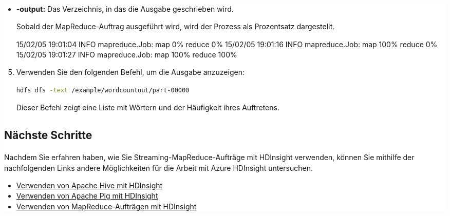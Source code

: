    * **-output:** Das Verzeichnis, in das die Ausgabe geschrieben wird.

     Sobald der MapReduce-Auftrag ausgeführt wird, wird der Prozess als Prozentsatz dargestellt.

        15/02/05 19:01:04 INFO mapreduce.Job:  map 0% reduce 0%    15/02/05 19:01:16 INFO mapreduce.Job:  map 100% reduce 0%    15/02/05 19:01:27 INFO mapreduce.Job:  map 100% reduce 100%


5. Verwenden Sie den folgenden Befehl, um die Ausgabe anzuzeigen:

    ```bash
    hdfs dfs -text /example/wordcountout/part-00000
    ```

    Dieser Befehl zeigt eine Liste mit Wörtern und der Häufigkeit ihres Auftretens.

## <a name="next-steps"></a>Nächste Schritte

Nachdem Sie erfahren haben, wie Sie Streaming-MapReduce-Aufträge mit HDInsight verwenden, können Sie mithilfe der nachfolgenden Links andere Möglichkeiten für die Arbeit mit Azure HDInsight untersuchen.

* [Verwenden von Apache Hive mit HDInsight](hdinsight-use-hive.md)
* [Verwenden von Apache Pig mit HDInsight](hdinsight-use-pig.md)
* [Verwenden von MapReduce-Aufträgen mit HDInsight](hdinsight-use-mapreduce.md)
